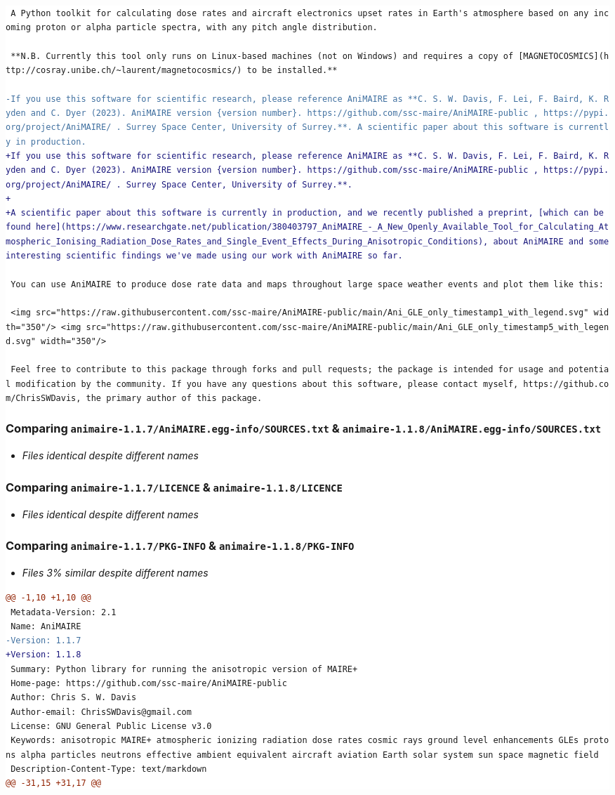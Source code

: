 ```diff
 A Python toolkit for calculating dose rates and aircraft electronics upset rates in Earth's atmosphere based on any incoming proton or alpha particle spectra, with any pitch angle distribution. 
 
 **N.B. Currently this tool only runs on Linux-based machines (not on Windows) and requires a copy of [MAGNETOCOSMICS](http://cosray.unibe.ch/~laurent/magnetocosmics/) to be installed.**
 
-If you use this software for scientific research, please reference AniMAIRE as **C. S. W. Davis, F. Lei, F. Baird, K. Ryden and C. Dyer (2023). AniMAIRE version {version number}. https://github.com/ssc-maire/AniMAIRE-public , https://pypi.org/project/AniMAIRE/ . Surrey Space Center, University of Surrey.**. A scientific paper about this software is currently in production.
+If you use this software for scientific research, please reference AniMAIRE as **C. S. W. Davis, F. Lei, F. Baird, K. Ryden and C. Dyer (2023). AniMAIRE version {version number}. https://github.com/ssc-maire/AniMAIRE-public , https://pypi.org/project/AniMAIRE/ . Surrey Space Center, University of Surrey.**. 
+
+A scientific paper about this software is currently in production, and we recently published a preprint, [which can be found here](https://www.researchgate.net/publication/380403797_AniMAIRE_-_A_New_Openly_Available_Tool_for_Calculating_Atmospheric_Ionising_Radiation_Dose_Rates_and_Single_Event_Effects_During_Anisotropic_Conditions), about AniMAIRE and some interesting scientific findings we've made using our work with AniMAIRE so far.
 
 You can use AniMAIRE to produce dose rate data and maps throughout large space weather events and plot them like this:
 
 <img src="https://raw.githubusercontent.com/ssc-maire/AniMAIRE-public/main/Ani_GLE_only_timestamp1_with_legend.svg" width="350"/> <img src="https://raw.githubusercontent.com/ssc-maire/AniMAIRE-public/main/Ani_GLE_only_timestamp5_with_legend.svg" width="350"/> 
 
 Feel free to contribute to this package through forks and pull requests; the package is intended for usage and potential modification by the community. If you have any questions about this software, please contact myself, https://github.com/ChrisSWDavis, the primary author of this package.
```

### Comparing `animaire-1.1.7/AniMAIRE.egg-info/SOURCES.txt` & `animaire-1.1.8/AniMAIRE.egg-info/SOURCES.txt`

 * *Files identical despite different names*

### Comparing `animaire-1.1.7/LICENCE` & `animaire-1.1.8/LICENCE`

 * *Files identical despite different names*

### Comparing `animaire-1.1.7/PKG-INFO` & `animaire-1.1.8/PKG-INFO`

 * *Files 3% similar despite different names*

```diff
@@ -1,10 +1,10 @@
 Metadata-Version: 2.1
 Name: AniMAIRE
-Version: 1.1.7
+Version: 1.1.8
 Summary: Python library for running the anisotropic version of MAIRE+
 Home-page: https://github.com/ssc-maire/AniMAIRE-public
 Author: Chris S. W. Davis
 Author-email: ChrisSWDavis@gmail.com
 License: GNU General Public License v3.0
 Keywords: anisotropic MAIRE+ atmospheric ionizing radiation dose rates cosmic rays ground level enhancements GLEs protons alpha particles neutrons effective ambient equivalent aircraft aviation Earth solar system sun space magnetic field
 Description-Content-Type: text/markdown
@@ -31,15 +31,17 @@
```